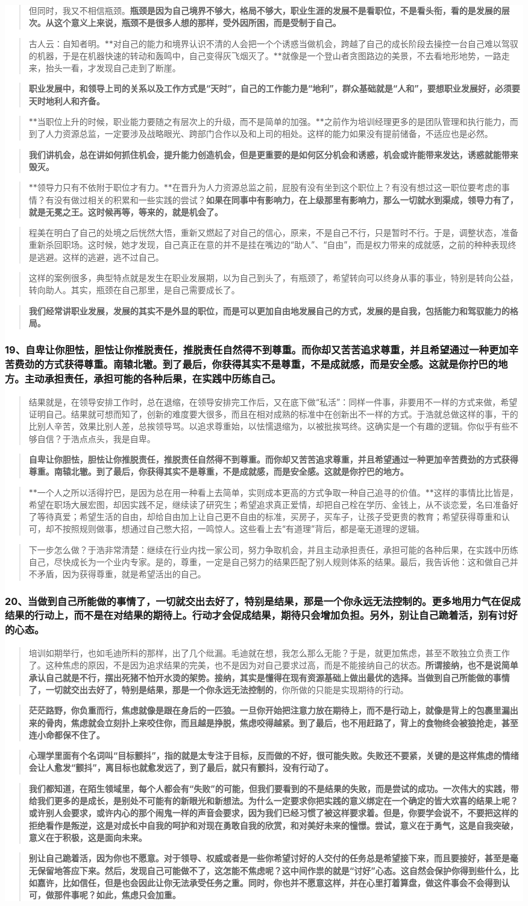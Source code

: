 > 但同时，我又不相信瓶颈。**瓶颈是因为自己境界不够大，格局不够大，职业生涯的发展不是看职位，不是看头衔，看的是发展的层次。从这个意义上来说，瓶颈不是很多人想的那样，受外因所困，而是受制于自己。**

> 古人云：自知者明。**对自己的能力和境界认识不清的人会把一个个诱惑当做机会，跨越了自己的成长阶段去操控一台自己难以驾驭的机器，于是在机器快速的转动和轰鸣中，自己变得灰飞烟灭了。**就像是一个登山者贪图路边的美景，不去看地形地势，一路走来，抬头一看，才发现自己走到了断崖。

> **职业发展中，和领导上司的关系以及工作方式是“天时”，自己的工作能力是“地利”，群众基础就是“人和”，要想职业发展好，必须要天时地利人和齐备。**

> **当职位上升的时候，职业能力要随之有层次上的升级，而不是简单的加强。**之前作为培训经理更多的是团队管理和执行能力，而到了人力资源总监，一定要涉及战略眼光、跨部门合作以及和上司的相处。这样的能力如果没有提前储备，不适应也是必然。

> **我们讲机会，总在讲如何抓住机会，提升能力创造机会，但是更重要的是如何区分机会和诱惑，机会或许能带来发达，诱惑就能带来毁灭。**

> **领导力只有不依附于职位才有力。**在晋升为人力资源总监之前，屁股有没有坐到这个职位上？有没有想过这一职位要考虑的事情？有没有做过相关的积累和一些实践的尝试？**如果在同事中有影响力，在上级那里有影响力，那么一切就水到渠成，领导力有了，就是无冕之王。这时候再等，等来的，就是机会了。**

> 程美在明白了自己的处境之后恍然大悟，重新又燃起了对自己的信心，原来，不是自己不行，只是暂时不行。于是，调整状态，准备重新杀回职场。这时候，她才发现，自己真正在意的并不是挂在嘴边的“助人”、“自由”，而是权力带来的成就感，之前的种种表现终是逃避。这样的逃避，逃不过自己。

> 这样的案例很多，典型特点就是发生在职业发展期，以为自己到头了，有瓶颈了，希望转向可以终身从事的事业，特别是转向公益，转向助人。其实，瓶颈在自己那里，是自己需要成长了。

> **我们经常讲职业发展，发展的其实不是外显的职位，而是可以更加自由地发展自己的方式，发展的是自我，包括能力和驾驭能力的格局。**

### 19、自卑让你胆怯，胆怯让你推脱责任，推脱责任自然得不到尊重。而你却又苦苦追求尊重，并且希望通过一种更加辛苦费劲的方式获得尊重。南辕北辙。到了最后，你获得其实不是尊重，不是成就感，而是安全感。这就是你拧巴的地方。主动承担责任，承担可能的各种后果，在实践中历练自己。

> 结果就是，在领导安排工作时，总在退缩，在领导安排完工作后，又在底下做“私活”：同样一件事，非要用不一样的方式来做，希望证明自己。结果就可想而知了，创新的难度要大很多，而且在相对成熟的标准中在创新出不一样的方式。于浩就总做这样的事，干的比别人辛苦，效果比别人差，总挨领导骂。以追求尊重始，以怯懦退缩为，以被批挨骂终。这确实是一个有趣的逻辑。你似乎有些不够自信？于浩点点头，我是自卑。

> **自卑让你胆怯，胆怯让你推脱责任，推脱责任自然得不到尊重。而你却又苦苦追求尊重，并且希望通过一种更加辛苦费劲的方式获得尊重。南辕北辙。到了最后，你获得其实不是尊重，不是成就感，而是安全感。这就是你拧巴的地方。**

> **一个人之所以活得拧巴，是因为总在用一种看上去简单，实则成本更高的方式争取一种自己追寻的价值。**这样的事情比比皆是，希望在职场大展宏图，却因实践不足，继续读了研究生；希望追求真正爱情，却把自己栓在学历、金钱上，从不谈恋爱，名曰准备好了等待真爱；希望生活的自由，却给自由加上让自己更不自由的标准，买房子，买车子，让孩子受更贵的教育；希望获得尊重和认可，却不按照规则做事，想通过自己憋大招，一鸣惊人。这些看上去“有道理”背后，都是毫无道理的逻辑。

> 下一步怎么做？于浩非常清楚：继续在行业内找一家公司，努力争取机会，并且主动承担责任，承担可能的各种后果，在实践中历练自己，尽快成长为一个业内专家。是的，尊重，一定是自己努力的结果匹配了别人规则体系的结果。最后，我告诉他：这和做自己并不矛盾，因为获得尊重，就是希望活出的自己。

### 20、当做到自己所能做的事情了，一切就交出去好了，特别是结果，那是一个你永远无法控制的。更多地用力气在促成结果的行动上，而不是在对结果的期待上。行动才会促成结果，期待只会增加负担。另外，别让自己跪着活，别有讨好的心态。

> 培训如期举行，也如毛迪所料的那样，出了几个纰漏。毛迪就在想，我怎么那么无能？于是，就更加焦虑，甚至不敢独立负责工作了。这种焦虑的原因，不是因为追求结果的完美，也不是因为对自己要求过高，而是不能接纳自己的状态。**所谓接纳，也不是说简单承认自己就是不行，摆出死猪不怕开水烫的架势。接纳，其实是懂得在现有资源基础上做出最优的选择。当做到自己所能做的事情了，一切就交出去好了，特别是结果，那是一个你永远无法控制的**，你所做的只能是实现期待的行动。

> **茫茫路野，你负重而行，焦虑就像是跟在身后的一匹狼。一旦你开始把注意力放在期待上，而不是行动上，就像是背上的包裹里漏出来的骨肉，焦虑就会立刻扑上来咬住你，而且越是挣脱，焦虑咬得越紧。到了最后，也不用赶路了，背上的食物终会被狼抢走，甚至连小命都保不住了。**

> **心理学里面有个名词叫“目标颤抖”，指的就是太专注于目标，反而做的不好，很可能失败。失败还不要紧，关键的是这样焦虑的情绪会让人愈发“颤抖”，离目标也就愈发远了，到了最后，就只有颤抖，没有行动了。**

> **我们都知道，在陌生领域里，每个人都会有“失败”的可能，但我们要看到的不是结果的失败，而是尝试的成功。一次伟大的实践，带给我们更多的是成长，是别处不可能有的新眼光和新想法。为什么一定要求你把实践的意义绑定在一个确定的皆大欢喜的结果上呢？或许别人会要求，或许内心的那个闹鬼一样的声音会要求，因为我们已经习惯了被这样要求着。但是，你要学会说不，不要把这样的拒绝看作是叛逆，这是对成长中自我的呵护和对现在勇敢自我的欣赏，和对美好未来的憧憬。尝试，意义在于勇气，这是自我突破，意义在于积极，这是面向未来。**

> **别让自己跪着活，因为你也不愿意。对于领导、权威或者是一些你希望讨好的人交付的任务总是希望接下来，而且要接好，甚至是毫无保留地答应下来。然后，发现自己可能做不了，这怎能不焦虑呢？这中间作祟的就是“讨好”心态。这自然会保护你得到些什么，比如嘉许，比如信任，但是也会因此让你无法承受任务之重。同时，你也并不愿意这样，并在心里打着算盘，做这件事会不会得到认可，做那件事呢？如此，焦虑只会加重。**
